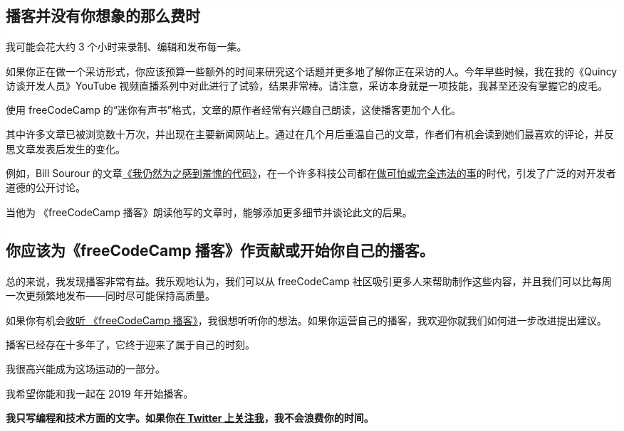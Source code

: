 ## 播客并没有你想象的那么费时

我可能会花大约 3 个小时来录制、编辑和发布每一集。

如果你正在做一个采访形式，你应该预算一些额外的时间来研究这个话题并更多地了解你正在采访的人。今年早些时候，我在我的《Quincy 访谈开发人员》YouTube 视频直播系列中对此进行了试验，结果非常棒。请注意，采访本身就是一项技能，我甚至还没有掌握它的皮毛。

使用 freeCodeCamp 的“迷你有声书”格式，文章的原作者经常有兴趣自己朗读，这使播客更加个人化。

其中许多文章已被浏览数十万次，并出现在主要新闻网站上。通过在几个月后重温自己的文章，作者们有机会读到她们最喜欢的评论，并反思文章发表后发生的变化。

例如，Bill Sourour 的文章[《我仍然为之感到羞愧的代码》](https://medium.freecodecamp.org/the-code-im-still-ashamed-of-e4c021dff55e)，在一个许多科技公司都在[做可怕或完全违法的事](https://medium.freecodecamp.org/dark-genius-how-programmers-at-uber-volkswagen-and-zenefits-helped-their-employers-break-the-law-b7a7939c6591)的时代，引发了广泛的对开发者道德的公开讨论。

当他为 《freeCodeCamp 播客》朗读他写的文章时，能够添加更多细节并谈论此文的后果。

## 你应该为《freeCodeCamp 播客》作贡献或开始你自己的播客。

总的来说，我发现播客非常有益。我乐观地认为，我们可以从 freeCodeCamp 社区吸引更多人来帮助制作这些内容，并且我们可以比每周一次更频繁地发布——同时尽可能保持高质量。

如果你有机会[收听 《freeCodeCamp 播客》](http://freecodecamp.libsyn.com/)，我很想听听你的想法。如果你运营自己的播客，我欢迎你就我们如何进一步改进提出建议。

播客已经存在十多年了，它终于迎来了属于自己的时刻。

我很高兴能成为这场运动的一部分。

我希望你能和我一起在 2019 年开始播客。

**我只写编程和技术方面的文字。如果你[在 Twitter 上关注我](https://twitter.com/ossia)，我不会浪费你的时间。**
